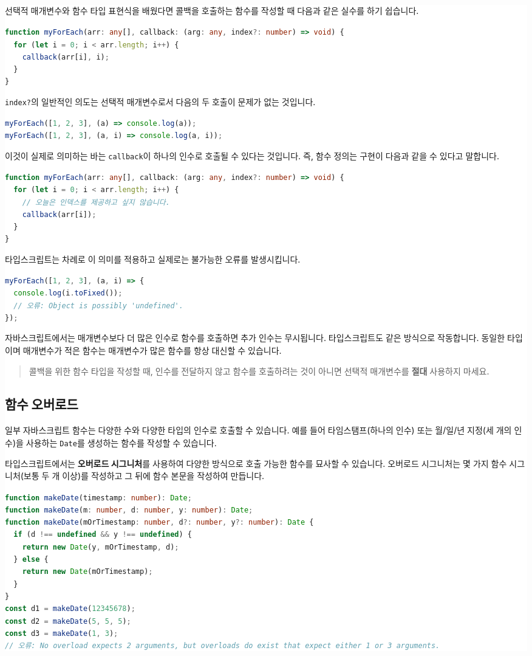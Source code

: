 선택적 매개변수와 함수 타입 표현식을 배웠다면 콜백을 호출하는 함수를 작성할 때 다음과 같은 실수를 하기 쉽습니다.

```ts
function myForEach(arr: any[], callback: (arg: any, index?: number) => void) {
  for (let i = 0; i < arr.length; i++) {
    callback(arr[i], i);
  }
}
```

`index?`의 일반적인 의도는 선택적 매개변수로서 다음의 두 호출이 문제가 없는 것입니다.

```ts
myForEach([1, 2, 3], (a) => console.log(a));
myForEach([1, 2, 3], (a, i) => console.log(a, i));
```

이것이 실제로 의미하는 바는 `callback`이 하나의 인수로 호출될 수 있다는 것입니다. 즉, 함수 정의는 구현이 다음과 같을 수 있다고 말합니다.

```ts
function myForEach(arr: any[], callback: (arg: any, index?: number) => void) {
  for (let i = 0; i < arr.length; i++) {
    // 오늘은 인덱스를 제공하고 싶지 않습니다.
    callback(arr[i]);
  }
}
```

타입스크립트는 차례로 이 의미를 적용하고 실제로는 불가능한 오류를 발생시킵니다.

```ts
myForEach([1, 2, 3], (a, i) => {
  console.log(i.toFixed());
  // 오류: Object is possibly 'undefined'.
});
```

자바스크립트에서는 매개변수보다 더 많은 인수로 함수를 호출하면 추가 인수는 무시됩니다. 타입스크립트도 같은 방식으로 작동합니다. 동일한 타입이며 매개변수가 적은 함수는 매개변수가 많은 함수를 항상 대신할 수 있습니다.

> 콜백을 위한 함수 타입을 작성할 때, 인수를 전달하지 않고 함수를 호출하려는 것이 아니면 선택적 매개변수를 **절대** 사용하지 마세요.

## 함수 오버로드

일부 자바스크립트 함수는 다양한 수와 다양한 타입의 인수로 호출할 수 있습니다. 예를 들어 타임스탬프(하나의 인수) 또는 월/일/년 지정(세 개의 인수)을 사용하는 `Date`를 생성하는 함수를 작성할 수 있습니다.

타입스크립트에서는 **오버로드 시그니처**를 사용하여 다양한 방식으로 호출 가능한 함수를 묘사할 수 있습니다. 오버로드 시그니처는 몇 가지 함수 시그니처(보통 두 개 이상)를 작성하고 그 뒤에 함수 본문을 작성하여 만듭니다.

```ts
function makeDate(timestamp: number): Date;
function makeDate(m: number, d: number, y: number): Date;
function makeDate(mOrTimestamp: number, d?: number, y?: number): Date {
  if (d !== undefined && y !== undefined) {
    return new Date(y, mOrTimestamp, d);
  } else {
    return new Date(mOrTimestamp);
  }
}
const d1 = makeDate(12345678);
const d2 = makeDate(5, 5, 5);
const d3 = makeDate(1, 3);
// 오류: No overload expects 2 arguments, but overloads do exist that expect either 1 or 3 arguments.
```
